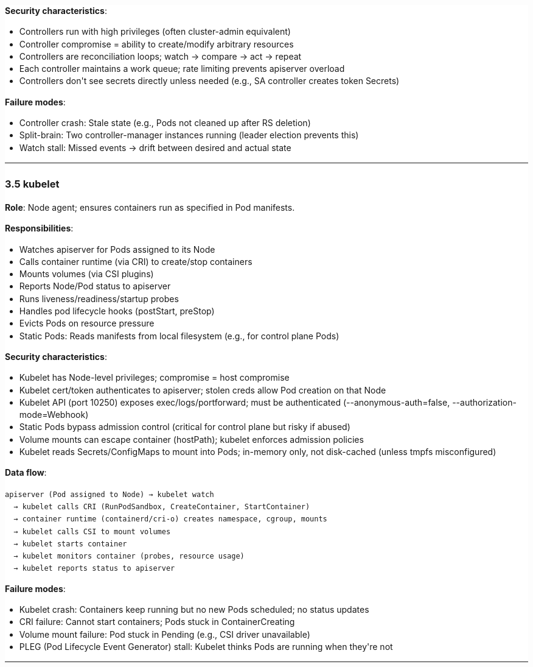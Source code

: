 **Security characteristics**:
- Controllers run with high privileges (often cluster-admin equivalent)
- Controller compromise = ability to create/modify arbitrary resources
- Controllers are reconciliation loops; watch → compare → act → repeat
- Each controller maintains a work queue; rate limiting prevents apiserver overload
- Controllers don't see secrets directly unless needed (e.g., SA controller creates token Secrets)

**Failure modes**:
- Controller crash: Stale state (e.g., Pods not cleaned up after RS deletion)
- Split-brain: Two controller-manager instances running (leader election prevents this)
- Watch stall: Missed events → drift between desired and actual state

---

### 3.5 kubelet
**Role**: Node agent; ensures containers run as specified in Pod manifests.

**Responsibilities**:
- Watches apiserver for Pods assigned to its Node
- Calls container runtime (via CRI) to create/stop containers
- Mounts volumes (via CSI plugins)
- Reports Node/Pod status to apiserver
- Runs liveness/readiness/startup probes
- Handles pod lifecycle hooks (postStart, preStop)
- Evicts Pods on resource pressure
- Static Pods: Reads manifests from local filesystem (e.g., for control plane Pods)

**Security characteristics**:
- Kubelet has Node-level privileges; compromise = host compromise
- Kubelet cert/token authenticates to apiserver; stolen creds allow Pod creation on that Node
- Kubelet API (port 10250) exposes exec/logs/portforward; must be authenticated (--anonymous-auth=false, --authorization-mode=Webhook)
- Static Pods bypass admission control (critical for control plane but risky if abused)
- Volume mounts can escape container (hostPath); kubelet enforces admission policies
- Kubelet reads Secrets/ConfigMaps to mount into Pods; in-memory only, not disk-cached (unless tmpfs misconfigured)

**Data flow**:
```
apiserver (Pod assigned to Node) → kubelet watch 
  → kubelet calls CRI (RunPodSandbox, CreateContainer, StartContainer)
  → container runtime (containerd/cri-o) creates namespace, cgroup, mounts
  → kubelet calls CSI to mount volumes
  → kubelet starts container
  → kubelet monitors container (probes, resource usage)
  → kubelet reports status to apiserver
```

**Failure modes**:
- Kubelet crash: Containers keep running but no new Pods scheduled; no status updates
- CRI failure: Cannot start containers; Pods stuck in ContainerCreating
- Volume mount failure: Pod stuck in Pending (e.g., CSI driver unavailable)
- PLEG (Pod Lifecycle Event Generator) stall: Kubelet thinks Pods are running when they're not

---